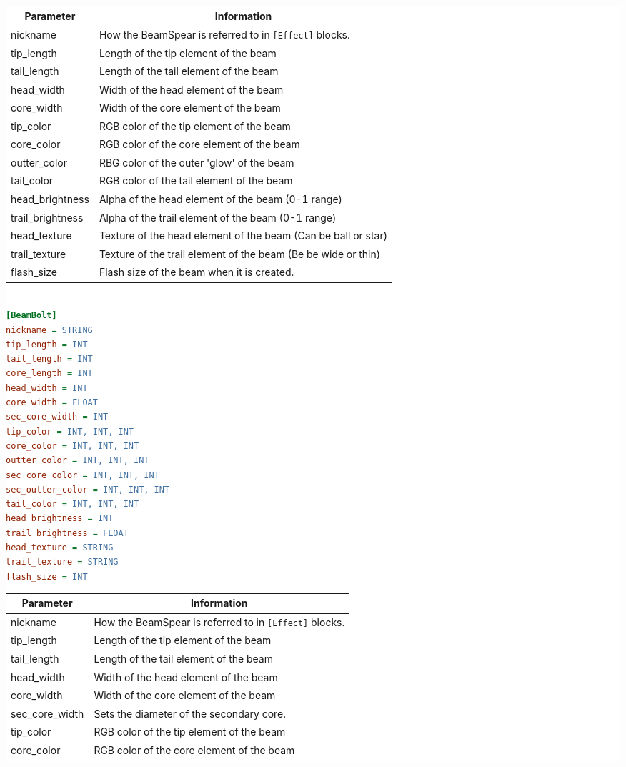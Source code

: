 | Parameter        | Information                                                   |
| ---------------- | ------------------------------------------------------------- |
| nickname         | How the BeamSpear is referred to in `[Effect]` blocks.        |
| tip_length       | Length of the tip element of the beam                         |
| tail_length      | Length of the tail element of the beam                        |
| head_width       | Width of the head element of the beam                         |
| core_width       | Width of the core element of the beam                         |
| tip_color        | RGB color of the tip element of the beam                      |
| core_color       | RGB color of the core element of the beam                     |
| outter_color     | RBG color of the outer 'glow' of the beam                     |
| tail_color       | RGB color of the tail element of the beam                     |
| head_brightness  | Alpha of the head element of the beam (0-1 range)             |
| trail_brightness | Alpha of the trail element of the beam (0-1 range)            |
| head_texture     | Texture of the head element of the beam (Can be ball or star) |
| trail_texture    | Texture of the trail element of the beam (Be be wide or thin) |
| flash_size       | Flash size of the beam when it is created.                    |

```ini

[BeamBolt]
nickname = STRING
tip_length = INT
tail_length = INT
core_length = INT
head_width = INT
core_width = FLOAT
sec_core_width = INT
tip_color = INT, INT, INT
core_color = INT, INT, INT
outter_color = INT, INT, INT
sec_core_color = INT, INT, INT
sec_outter_color = INT, INT, INT
tail_color = INT, INT, INT
head_brightness = INT
trail_brightness = FLOAT
head_texture = STRING
trail_texture = STRING
flash_size = INT
```

| Parameter        | Information                                                                                                                              |
| ---------------- | ---------------------------------------------------------------------------------------------------------------------------------------- |
| nickname         | How the BeamSpear is referred to in `[Effect]` blocks.                                                                                   |
| tip_length       | Length of the tip element of the beam                                                                                                    |
| tail_length      | Length of the tail element of the beam                                                                                                   |
| head_width       | Width of the head element of the beam                                                                                                    |
| core_width       | Width of the core element of the beam                                                                                                    |
| sec_core_width   | Sets the diameter of the secondary core.                                                                                                 |
| tip_color        | RGB color of the tip element of the beam                                                                                                 |
| core_color       | RGB color of the core element of the beam                                                                                                |